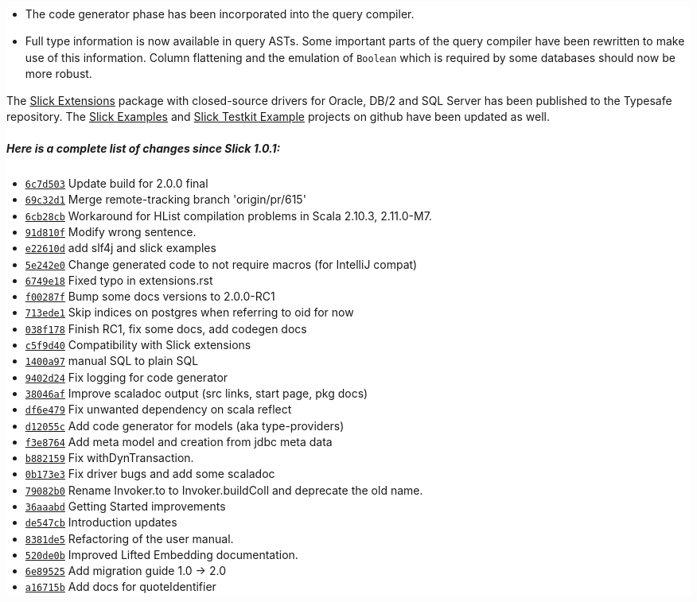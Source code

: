 * The code generator phase has been incorporated into the query compiler.

* Full type information is now available in query ASTs. Some important parts of the query compiler have been rewritten to make use of this information. Column flattening and the emulation of `Boolean` which is required by some databases should now be more robust.

The [Slick Extensions](http://slick.typesafe.com/doc/2.0.0/extensions.html) package with closed-source drivers for Oracle, DB/2 and SQL Server has been published to the Typesafe repository. The [Slick Examples](https://github.com/slick/slick-examples) and [Slick Testkit Example](https://github.com/slick/slick-testkit-example) projects on github have been updated as well. 

##### Here is a complete list of changes since Slick 1.0.1:

* [``6c7d503``](https://github.com/slick/slick/commit/6c7d503163cf62337de8d81897e29ed699ad6021) Update build for 2.0.0 final
* [``69c32d1``](https://github.com/slick/slick/commit/69c32d1e8eb05be3e96f868647fee41acc63e730) Merge remote-tracking branch 'origin/pr/615'
* [``6cb28cb``](https://github.com/slick/slick/commit/6cb28cb84b952946ec5ad5c03ba3e6c90ca0ca4c) Workaround for HList compilation problems in Scala 2.10.3, 2.11.0-M7.
* [``91d810f``](https://github.com/slick/slick/commit/91d810f04388db3de7c8faf139662206e559569f) Modify wrong sentence.
* [``e22610d``](https://github.com/slick/slick/commit/e22610d9992a54e9bdf609444b4b90427634eaf2) add slf4j and slick examples
* [``5e242e0``](https://github.com/slick/slick/commit/5e242e02772bc107e3f2771666c5b8b460623028) Change generated code to not require macros (for IntelliJ compat)
* [``6749e18``](https://github.com/slick/slick/commit/6749e18d7239bf46b57ee8cf28735a22d5874ded) Fixed typo in extensions.rst
* [``f00287f``](https://github.com/slick/slick/commit/f00287f0178de9f2926a4389cd172965e3fc03e7) Bump some docs versions to 2.0.0-RC1
* [``713ede1``](https://github.com/slick/slick/commit/713ede19c806e44ab80a9790bf9428b0b32adf6c) Skip indices on postgres when referring to oid for now
* [``038f178``](https://github.com/slick/slick/commit/038f1784daa947fed0f8439ee87c5f2a1e62c67d) Finish RC1, fix some docs, add codegen docs
* [``c5f9d40``](https://github.com/slick/slick/commit/c5f9d402a65f0f3bbc82e84e090dfe804cade904) Compatibility with Slick extensions
* [``1400a97``](https://github.com/slick/slick/commit/1400a97f6e04cf557a11347db3943c109fdb221f) manual SQL to plain SQL
* [``9402d24``](https://github.com/slick/slick/commit/9402d24cf61ae50d40715e2a2a61f6ba9c91704b) Fix logging for code generator
* [``38046af``](https://github.com/slick/slick/commit/38046afe56a362760989a1f427aab94f3047f03b) Improve scaladoc output (src links, start page, pkg docs)
* [``df6e479``](https://github.com/slick/slick/commit/df6e479cee8f6f8764122c43b0b72ff2f481cbad) Fix unwanted dependency on scala reflect
* [``d12055c``](https://github.com/slick/slick/commit/d12055c08e70d22d0cf73e175f70f42c497a3ea1) Add code generator for models (aka type-providers)
* [``f3e8764``](https://github.com/slick/slick/commit/f3e87645e3fa2701580dff7890d3ab5d7c53f745) Add meta model and creation from jdbc meta data
* [``b882159``](https://github.com/slick/slick/commit/b8821593390bc22e52b78b1cb22a17cff2a41512) Fix withDynTransaction.
* [``0b173e3``](https://github.com/slick/slick/commit/0b173e3be3f347196de39e9db4edab55eeff8ca5) Fix driver bugs and add some scaladoc
* [``79082b0``](https://github.com/slick/slick/commit/79082b0365296f319be8d8dfcfb524251ef3d188) Rename Invoker.to to Invoker.buildColl and deprecate the old name.
* [``36aaabd``](https://github.com/slick/slick/commit/36aaabdfda31c85a7e55834a00537fc3490e9997) Getting Started improvements
* [``de547cb``](https://github.com/slick/slick/commit/de547cb47f90ae0126ab1844ee5f96bca7c598fd) Introduction updates
* [``8381de5``](https://github.com/slick/slick/commit/8381de5a6a597af51df2f28db5d5873d79d37c7a) Refactoring of the user manual.
* [``520de0b``](https://github.com/slick/slick/commit/520de0b480a5fd648a5beff2b716c7defa0fe076) Improved Lifted Embedding documentation.
* [``6e89525``](https://github.com/slick/slick/commit/6e895253e3801a92cc5f569d71ca6667ce9947c2) Add migration guide 1.0 -> 2.0
* [``a16715b``](https://github.com/slick/slick/commit/a16715ba4c881973e8141f7ee8cd99ea653266a7) Add docs for quoteIdentifier